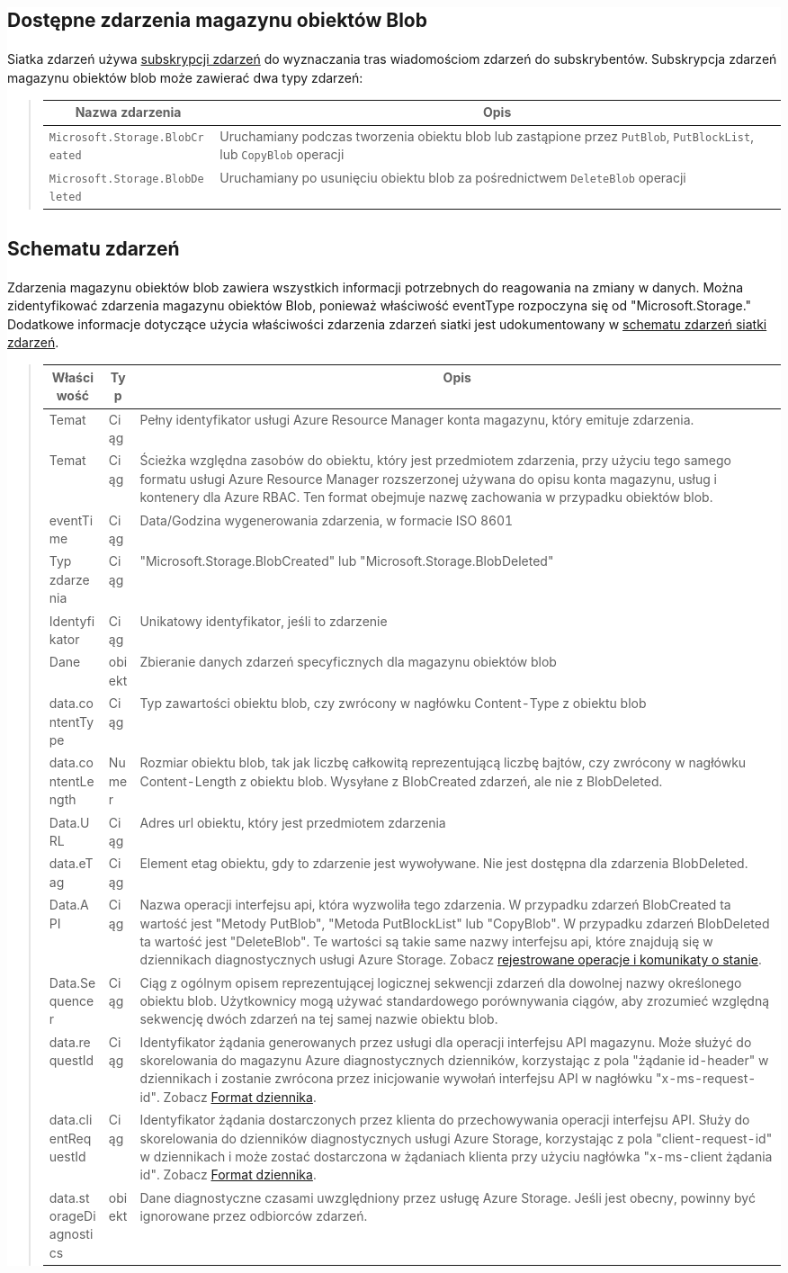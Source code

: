 ## <a name="available-blob-storage-events"></a>Dostępne zdarzenia magazynu obiektów Blob
Siatka zdarzeń używa [subskrypcji zdarzeń](../../event-grid/concepts.md#event-subscriptions) do wyznaczania tras wiadomościom zdarzeń do subskrybentów.  Subskrypcja zdarzeń magazynu obiektów blob może zawierać dwa typy zdarzeń:  

> |Nazwa zdarzenia|Opis|
> |----------|-----------|
> |`Microsoft.Storage.BlobCreated`|Uruchamiany podczas tworzenia obiektu blob lub zastąpione przez `PutBlob`, `PutBlockList`, lub `CopyBlob` operacji|
> |`Microsoft.Storage.BlobDeleted`|Uruchamiany po usunięciu obiektu blob za pośrednictwem `DeleteBlob` operacji|

## <a name="event-schema"></a>Schematu zdarzeń
Zdarzenia magazynu obiektów blob zawiera wszystkich informacji potrzebnych do reagowania na zmiany w danych.  Można zidentyfikować zdarzenia magazynu obiektów Blob, ponieważ właściwość eventType rozpoczyna się od "Microsoft.Storage."  
Dodatkowe informacje dotyczące użycia właściwości zdarzenia zdarzeń siatki jest udokumentowany w [schematu zdarzeń siatki zdarzeń](../../event-grid/event-schema.md).  

> |Właściwość|Typ|Opis|
> |-------------------|------------------------|-----------------------------------------------------------------------|
> |Temat|Ciąg|Pełny identyfikator usługi Azure Resource Manager konta magazynu, który emituje zdarzenia.|
> |Temat|Ciąg|Ścieżka względna zasobów do obiektu, który jest przedmiotem zdarzenia, przy użyciu tego samego formatu usługi Azure Resource Manager rozszerzonej używana do opisu konta magazynu, usług i kontenery dla Azure RBAC.  Ten format obejmuje nazwę zachowania w przypadku obiektów blob.|
> |eventTime|Ciąg|Data/Godzina wygenerowania zdarzenia, w formacie ISO 8601|
> |Typ zdarzenia|Ciąg|"Microsoft.Storage.BlobCreated" lub "Microsoft.Storage.BlobDeleted"|
> |Identyfikator|Ciąg|Unikatowy identyfikator, jeśli to zdarzenie|
> |Dane|obiekt|Zbieranie danych zdarzeń specyficznych dla magazynu obiektów blob|
> |data.contentType|Ciąg|Typ zawartości obiektu blob, czy zwrócony w nagłówku Content-Type z obiektu blob|
> |data.contentLength|Numer|Rozmiar obiektu blob, tak jak liczbę całkowitą reprezentującą liczbę bajtów, czy zwrócony w nagłówku Content-Length z obiektu blob.  Wysyłane z BlobCreated zdarzeń, ale nie z BlobDeleted.|
> |Data.URL|Ciąg|Adres url obiektu, który jest przedmiotem zdarzenia|
> |data.eTag|Ciąg|Element etag obiektu, gdy to zdarzenie jest wywoływane.  Nie jest dostępna dla zdarzenia BlobDeleted.|
> |Data.API|Ciąg|Nazwa operacji interfejsu api, która wyzwoliła tego zdarzenia.  W przypadku zdarzeń BlobCreated ta wartość jest "Metody PutBlob", "Metoda PutBlockList" lub "CopyBlob".  W przypadku zdarzeń BlobDeleted ta wartość jest "DeleteBlob".  Te wartości są takie same nazwy interfejsu api, które znajdują się w dziennikach diagnostycznych usługi Azure Storage.  Zobacz [rejestrowane operacje i komunikaty o stanie](https://docs.microsoft.com/rest/api/storageservices/storage-analytics-logged-operations-and-status-messages).|
> |Data.Sequencer|Ciąg|Ciąg z ogólnym opisem reprezentującej logicznej sekwencji zdarzeń dla dowolnej nazwy określonego obiektu blob.  Użytkownicy mogą używać standardowego porównywania ciągów, aby zrozumieć względną sekwencję dwóch zdarzeń na tej samej nazwie obiektu blob.|
> |data.requestId|Ciąg|Identyfikator żądania generowanych przez usługi dla operacji interfejsu API magazynu.  Może służyć do skorelowania do magazynu Azure diagnostycznych dzienników, korzystając z pola "żądanie id-header" w dziennikach i zostanie zwrócona przez inicjowanie wywołań interfejsu API w nagłówku "x-ms-request-id". Zobacz [Format dziennika](https://docs.microsoft.com/rest/api/storageservices/storage-analytics-log-format).|
> |data.clientRequestId|Ciąg|Identyfikator żądania dostarczonych przez klienta do przechowywania operacji interfejsu API.  Służy do skorelowania do dzienników diagnostycznych usługi Azure Storage, korzystając z pola "client-request-id" w dziennikach i może zostać dostarczona w żądaniach klienta przy użyciu nagłówka "x-ms-client żądania id". Zobacz [Format dziennika](https://docs.microsoft.com/rest/api/storageservices/storage-analytics-log-format).|
> |data.storageDiagnostics|obiekt|Dane diagnostyczne czasami uwzględniony przez usługę Azure Storage.  Jeśli jest obecny, powinny być ignorowane przez odbiorców zdarzeń.|
